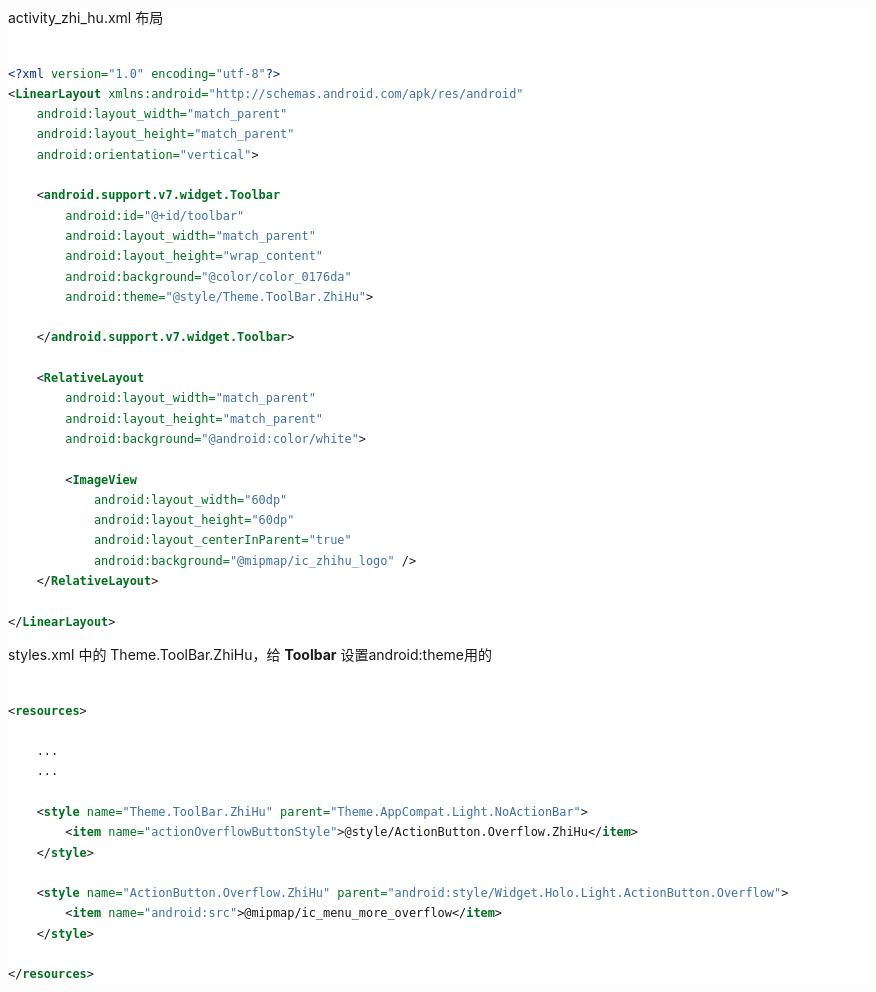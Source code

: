activity_zhi_hu.xml 布局

```xml

<?xml version="1.0" encoding="utf-8"?>
<LinearLayout xmlns:android="http://schemas.android.com/apk/res/android"
    android:layout_width="match_parent"
    android:layout_height="match_parent"
    android:orientation="vertical">

    <android.support.v7.widget.Toolbar
        android:id="@+id/toolbar"
        android:layout_width="match_parent"
        android:layout_height="wrap_content"
        android:background="@color/color_0176da"
        android:theme="@style/Theme.ToolBar.ZhiHu">

    </android.support.v7.widget.Toolbar>

    <RelativeLayout
        android:layout_width="match_parent"
        android:layout_height="match_parent"
        android:background="@android:color/white">

        <ImageView
            android:layout_width="60dp"
            android:layout_height="60dp"
            android:layout_centerInParent="true"
            android:background="@mipmap/ic_zhihu_logo" />
    </RelativeLayout>

</LinearLayout>

```

styles.xml 中的 Theme.ToolBar.ZhiHu，给 **Toolbar** 设置android:theme用的

```xml

<resources>

    ...
    ...

    <style name="Theme.ToolBar.ZhiHu" parent="Theme.AppCompat.Light.NoActionBar">
        <item name="actionOverflowButtonStyle">@style/ActionButton.Overflow.ZhiHu</item>
    </style>

    <style name="ActionButton.Overflow.ZhiHu" parent="android:style/Widget.Holo.Light.ActionButton.Overflow">
        <item name="android:src">@mipmap/ic_menu_more_overflow</item>
    </style>

</resources>

```
